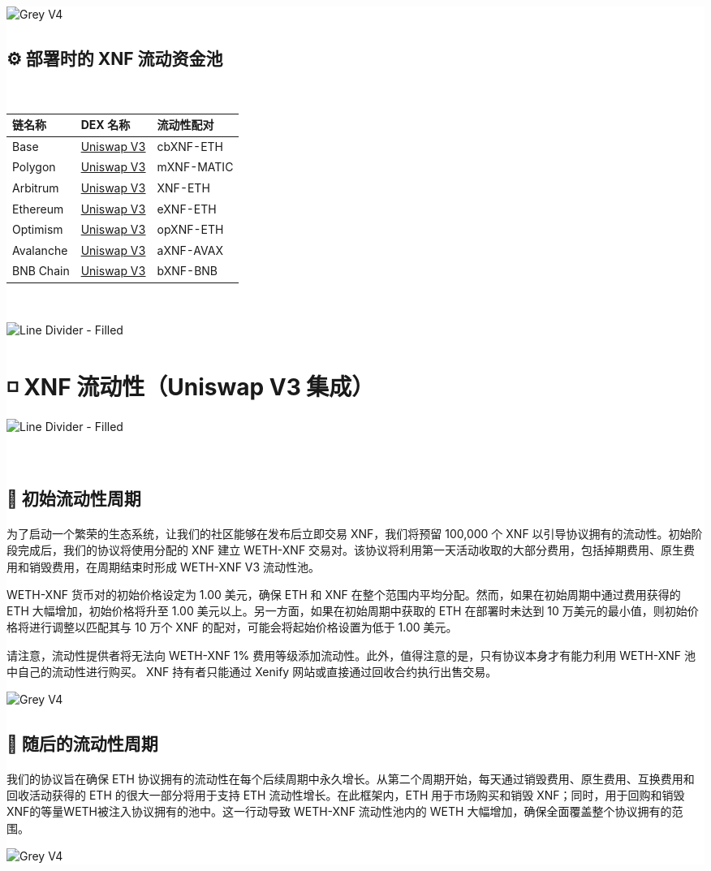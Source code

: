 ![Grey V4](https://user-images.githubusercontent.com/60996729/235287926-6b18081e-ca41-48c7-8dfc-29cc32c598f1.png)

## ⚙️ 部署时的 XNF 流动资金池

<br>

| 链名称              | DEX 名称                                              | 流动性配对           |
|:-------------------|:------------------------------------------------------|:--------------------|
| Base               | [Uniswap V3](https://app.uniswap.org)                 | cbXNF-ETH           |
| Polygon            | [Uniswap V3](https://app.uniswap.org)                 | mXNF-MATIC          |
| Arbitrum           | [Uniswap V3](https://app.uniswap.org)                 | XNF-ETH             |
| Ethereum           | [Uniswap V3](https://app.uniswap.org)                 | eXNF-ETH            |
| Optimism           | [Uniswap V3](https://app.uniswap.org)                 | opXNF-ETH           |
| Avalanche          | [Uniswap V3](https://app.uniswap.org)                 | aXNF-AVAX           |
| BNB Chain          | [Uniswap V3](https://app.uniswap.org)                 | bXNF-BNB            |

<br>

![Line Divider - Filled](https://user-images.githubusercontent.com/60996729/233879462-b465c484-4c2f-4cd2-a126-19529e333d64.png)
# ◽️ XNF 流动性（Uniswap V3 集成）
![Line Divider - Filled](https://user-images.githubusercontent.com/60996729/233879462-b465c484-4c2f-4cd2-a126-19529e333d64.png)

<br>

## 🌊 初始流动性周期

为了启动一个繁荣的生态系统，让我们的社区能够在发布后立即交易 XNF，我们将预留 100,000 个 XNF 以引导协议拥有的流动性。初始阶段完成后，我们的协议将使用分配的 XNF 建立 WETH-XNF 交易对。该协议将利用第一天活动收取的大部分费用，包括掉期费用、原生费用和销毁费用，在周期结束时形成 WETH-XNF V3 流动性池。

WETH-XNF 货币对的初始价格设定为 1.00 美元，确保 ETH 和 XNF 在整个范围内平均分配。然而，如果在初始周期中通过费用获得的 ETH 大幅增加，初始价格将升至 1.00 美元以上。另一方面，如果在初始周期中获取的 ETH 在部署时未达到 10 万美元的最小值，则初始价格将进行调整以匹配其与 10 万个 XNF 的配对，可能会将起始价格设置为低于 1.00 美元。

请注意，流动性提供者将无法向 WETH-XNF 1% 费用等级添加流动性。此外，值得注意的是，只有协议本身才有能力利用 WETH-XNF 池中自己的流动性进行购买。 XNF 持有者只能通过 Xenify 网站或直接通过回收合约执行出售交易。

![Grey V4](https://user-images.githubusercontent.com/60996729/235287926-6b18081e-ca41-48c7-8dfc-29cc32c598f1.png)

## 🌊 随后的流动性周期

我们的协议旨在确保 ETH 协议拥有的流动性在每个后续周期中永久增长。从第二个周期开始，每天通过销毁费用、原生费用、互换费用和回收活动获得的 ETH 的很大一部分将用于支持 ETH 流动性增长。在此框架内，ETH 用于市场购买和销毁 XNF；同时，用于回购和销毁XNF的等量WETH被注入协议拥有的池中。这一行动导致 WETH-XNF 流动性池内的 WETH 大幅增加，确保全面覆盖整个协议拥有的范围。

![Grey V4](https://user-images.githubusercontent.com/60996729/235287926-6b18081e-ca41-48c7-8dfc-29cc32c598f1.png)
